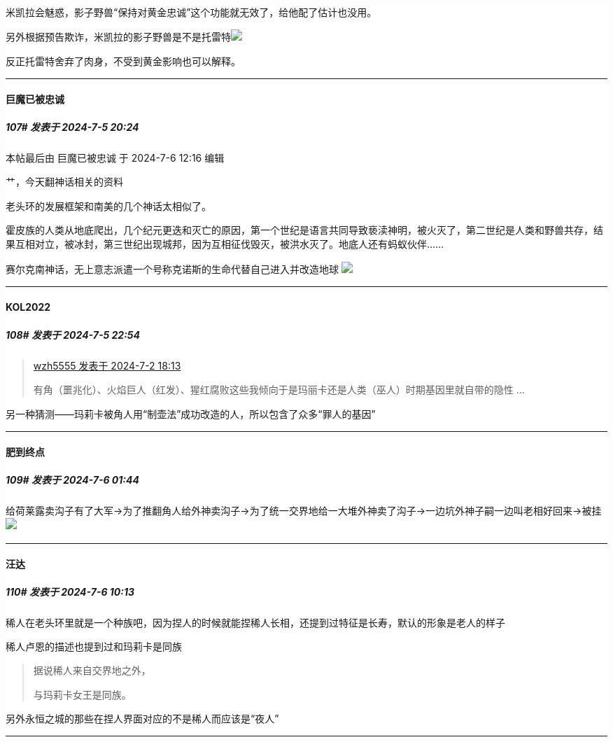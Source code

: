 米凯拉会魅惑，影子野兽“保持对黄金忠诚”这个功能就无效了，给他配了估计也没用。

另外根据预告欺诈，米凯拉的影子野兽是不是托雷特<img src="https://static.saraba1st.com/image/smiley/face2017/053.png" referrerpolicy="no-referrer">

反正托雷特舍弃了肉身，不受到黄金影响也可以解释。

*****

####  巨魔已被忠诚  
##### 107#       发表于 2024-7-5 20:24

 本帖最后由 巨魔已被忠诚 于 2024-7-6 12:16 编辑 

艹，今天翻神话相关的资料

老头环的发展框架和南美的几个神话太相似了。

霍皮族的人类从地底爬出，几个纪元更迭和灭亡的原因，第一个世纪是语言共同导致亵渎神明，被火灭了，第二世纪是人类和野兽共存，结果互相对立，被冰封，第三世纪出现城邦，因为互相征伐毁灭，被洪水灭了。地底人还有蚂蚁伙伴……

赛尔克南神话，无上意志派遣一个号称克诺斯的生命代替自己进入并改造地球
<img src="https://static.saraba1st.com/image/smiley/face/145.gif" referrerpolicy="no-referrer">

*****

####  KOL2022  
##### 108#       发表于 2024-7-5 22:54

<blockquote><a href="httphttps://bbs.saraba1st.com/2b/forum.php?mod=redirect&amp;goto=findpost&amp;pid=65459410&amp;ptid=2189881" target="_blank">wzh5555 发表于 2024-7-2 18:13</a>

有角（噩兆化）、火焰巨人（红发）、猩红腐败这些我倾向于是玛丽卡还是人类（巫人）时期基因里就自带的隐性 ...</blockquote>
另一种猜测——玛莉卡被角人用“制壶法”成功改造的人，所以包含了众多“罪人的基因”

*****

####  肥到终点  
##### 109#       发表于 2024-7-6 01:44

给荷莱露卖沟子有了大军→为了推翻角人给外神卖沟子→为了统一交界地给一大堆外神卖了沟子→一边坑外神子嗣一边叫老相好回来→被挂<img src="https://static.saraba1st.com/image/smiley/face2017/018.png" referrerpolicy="no-referrer">

*****

####  汪达  
##### 110#       发表于 2024-7-6 10:13

稀人在老头环里就是一个种族吧，因为捏人的时候就能捏稀人长相，还提到过特征是长寿，默认的形象是老人的样子

稀人卢恩的描述也提到过和玛莉卡是同族 <blockquote>据说稀人来自交界地之外，

与玛莉卡女王是同族。</blockquote>

另外永恒之城的那些在捏人界面对应的不是稀人而应该是“夜人”

*****
